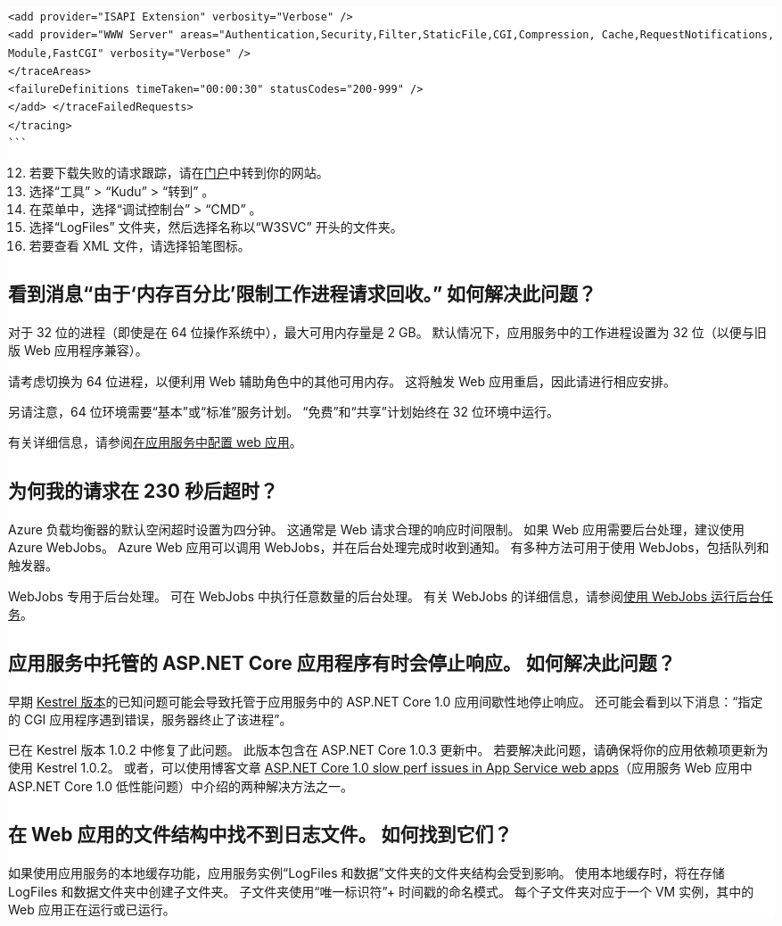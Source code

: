     <add provider="ISAPI Extension" verbosity="Verbose" />
    <add provider="WWW Server" areas="Authentication,Security,Filter,StaticFile,CGI,Compression, Cache,RequestNotifications,Module,FastCGI" verbosity="Verbose" />
    </traceAreas>
    <failureDefinitions timeTaken="00:00:30" statusCodes="200-999" />
    </add> </traceFailedRequests>
    </tracing>
    ```
12. 若要下载失败的请求跟踪，请在[门户](https://portal.azure.cn)中转到你的网站。
13. 选择“工具”   > “Kudu”   > “转到”  。
14. 在菜单中，选择“调试控制台”   > “CMD”  。
15. 选择“LogFiles”  文件夹，然后选择名称以“W3SVC”  开头的文件夹。
16. 若要查看 XML 文件，请选择铅笔图标。

## <a name="i-see-the-message-worker-process-requested-recycle-due-to-percent-memory-limit-how-do-i-address-this-issue"></a>看到消息“由于‘内存百分比’限制工作进程请求回收。” 如何解决此问题？

对于 32 位的进程（即使是在 64 位操作系统中），最大可用内存量是 2 GB。 默认情况下，应用服务中的工作进程设置为 32 位（以便与旧版 Web 应用程序兼容）。

请考虑切换为 64 位进程，以便利用 Web 辅助角色中的其他可用内存。 这将触发 Web 应用重启，因此请进行相应安排。

另请注意，64 位环境需要“基本”或“标准”服务计划。 “免费”和“共享”计划始终在 32 位环境中运行。

有关详细信息，请参阅[在应用服务中配置 web 应用](configure-common.md)。

## <a name="why-does-my-request-time-out-after-230-seconds"></a>为何我的请求在 230 秒后超时？

Azure 负载均衡器的默认空闲超时设置为四分钟。 这通常是 Web 请求合理的响应时间限制。 如果 Web 应用需要后台处理，建议使用 Azure WebJobs。 Azure Web 应用可以调用 WebJobs，并在后台处理完成时收到通知。 有多种方法可用于使用 WebJobs，包括队列和触发器。

WebJobs 专用于后台处理。 可在 WebJobs 中执行任意数量的后台处理。 有关 WebJobs 的详细信息，请参阅[使用 WebJobs 运行后台任务](webjobs-create.md)。

## <a name="aspnet-core-applications-that-are-hosted-in-app-service-sometimes-stop-responding-how-do-i-fix-this-issue"></a>应用服务中托管的 ASP.NET Core 应用程序有时会停止响应。 如何解决此问题？

早期 [Kestrel 版本](https://github.com/aspnet/KestrelHttpServer/issues/1182)的已知问题可能会导致托管于应用服务中的 ASP.NET Core 1.0 应用间歇性地停止响应。 还可能会看到以下消息：“指定的 CGI 应用程序遇到错误，服务器终止了该进程”。

已在 Kestrel 版本 1.0.2 中修复了此问题。 此版本包含在 ASP.NET Core 1.0.3 更新中。 若要解决此问题，请确保将你的应用依赖项更新为使用 Kestrel 1.0.2。 或者，可以使用博客文章 [ASP.NET Core 1.0 slow perf issues in App Service web apps](https://blogs.msdn.microsoft.com/waws/2016/12/11/asp-net-core-slow-perf-issues-on-azure-websites)（应用服务 Web 应用中 ASP.NET Core 1.0 低性能问题）中介绍的两种解决方法之一。


## <a name="i-cant-find-my-log-files-in-the-file-structure-of-my-web-app-how-can-i-find-them"></a>在 Web 应用的文件结构中找不到日志文件。 如何找到它们？

如果使用应用服务的本地缓存功能，应用服务实例“LogFiles 和数据”文件夹的文件夹结构会受到影响。 使用本地缓存时，将在存储 LogFiles 和数据文件夹中创建子文件夹。 子文件夹使用“唯一标识符”+ 时间戳的命名模式。 每个子文件夹对应于一个 VM 实例，其中的 Web 应用正在运行或已运行。

